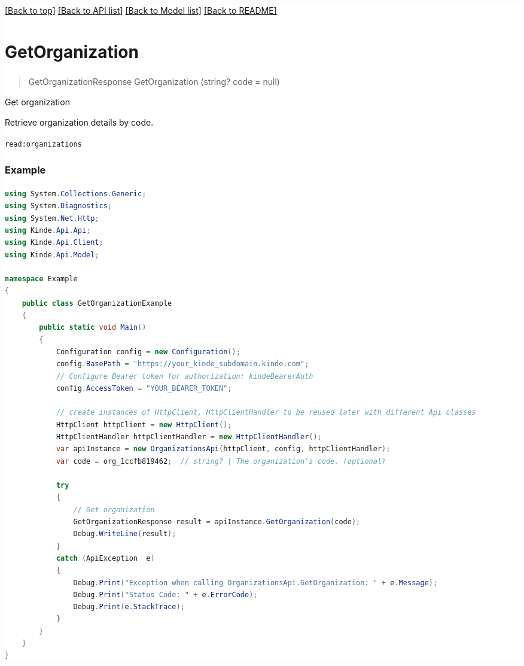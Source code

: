 [[Back to top]](#) [[Back to API list]](../README.md#documentation-for-api-endpoints) [[Back to Model list]](../README.md#documentation-for-models) [[Back to README]](../README.md)

<a id="getorganization"></a>
# **GetOrganization**
> GetOrganizationResponse GetOrganization (string? code = null)

Get organization

Retrieve organization details by code.  <div>   <code>read:organizations</code> </div> 

### Example
```csharp
using System.Collections.Generic;
using System.Diagnostics;
using System.Net.Http;
using Kinde.Api.Api;
using Kinde.Api.Client;
using Kinde.Api.Model;

namespace Example
{
    public class GetOrganizationExample
    {
        public static void Main()
        {
            Configuration config = new Configuration();
            config.BasePath = "https://your_kinde_subdomain.kinde.com";
            // Configure Bearer token for authorization: kindeBearerAuth
            config.AccessToken = "YOUR_BEARER_TOKEN";

            // create instances of HttpClient, HttpClientHandler to be reused later with different Api classes
            HttpClient httpClient = new HttpClient();
            HttpClientHandler httpClientHandler = new HttpClientHandler();
            var apiInstance = new OrganizationsApi(httpClient, config, httpClientHandler);
            var code = org_1ccfb819462;  // string? | The organization's code. (optional) 

            try
            {
                // Get organization
                GetOrganizationResponse result = apiInstance.GetOrganization(code);
                Debug.WriteLine(result);
            }
            catch (ApiException  e)
            {
                Debug.Print("Exception when calling OrganizationsApi.GetOrganization: " + e.Message);
                Debug.Print("Status Code: " + e.ErrorCode);
                Debug.Print(e.StackTrace);
            }
        }
    }
}
```
